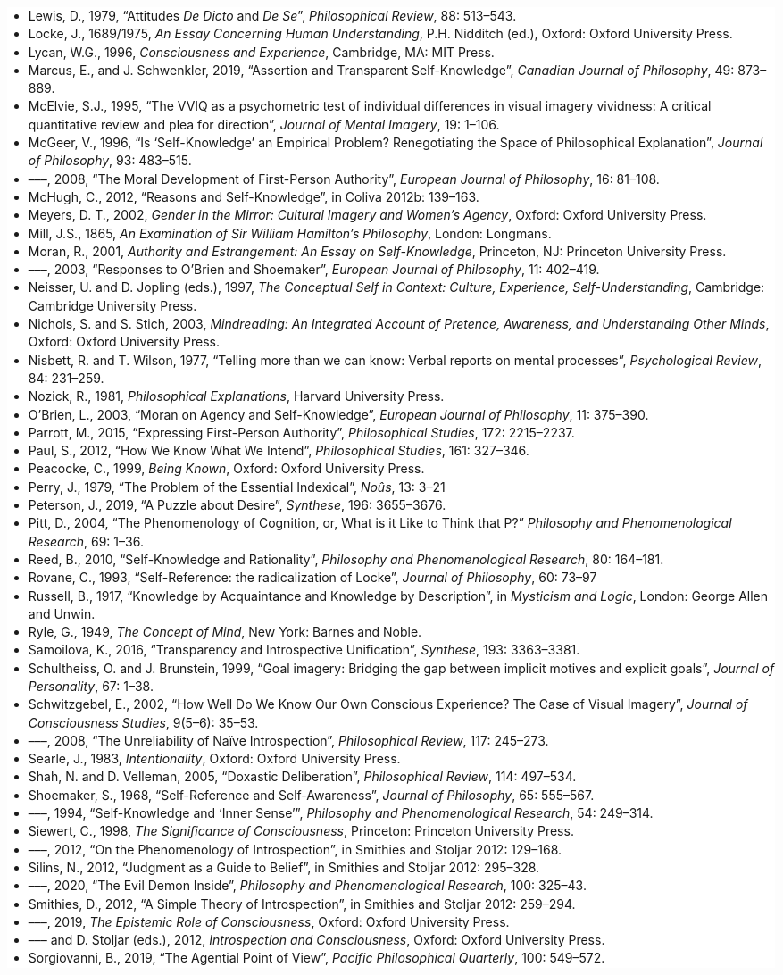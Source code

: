 * Lewis, D., 1979, “Attitudes *De Dicto* and *De Se*”, *Philosophical Review*, 88: 513–543.
* Locke, J., 1689/1975, *An Essay Concerning Human Understanding*, P.H. Nidditch (ed.), Oxford: Oxford University Press.
* Lycan, W.G., 1996, *Consciousness and Experience*, Cambridge, MA: MIT Press.
* Marcus, E., and J. Schwenkler, 2019, “Assertion and Transparent Self-Knowledge”, *Canadian Journal of Philosophy*, 49: 873–889.
* McElvie, S.J., 1995, “The VVIQ as a psychometric test of individual differences in visual imagery vividness: A critical quantitative review and plea for direction”, *Journal of Mental Imagery*, 19: 1–106.
* McGeer, V., 1996, “Is ‘Self-Knowledge’ an Empirical Problem? Renegotiating the Space of Philosophical Explanation”, *Journal of Philosophy*, 93: 483–515.
* –––, 2008, “The Moral Development of First-Person Authority”, *European Journal of Philosophy*, 16: 81–108.
* McHugh, C., 2012, “Reasons and Self-Knowledge”, in Coliva 2012b: 139–163.
* Meyers, D. T., 2002, *Gender in the Mirror: Cultural Imagery and Women’s Agency*, Oxford: Oxford University Press.
* Mill, J.S., 1865, *An Examination of Sir William Hamilton’s Philosophy*, London: Longmans.
* Moran, R., 2001, *Authority and Estrangement: An Essay on Self-Knowledge*, Princeton, NJ: Princeton University Press.
* –––, 2003, “Responses to O’Brien and Shoemaker”, *European Journal of Philosophy*, 11: 402–419.
* Neisser, U. and D. Jopling (eds.), 1997, *The Conceptual Self in Context: Culture, Experience, Self-Understanding*, Cambridge: Cambridge University Press.
* Nichols, S. and S. Stich, 2003, *Mindreading: An Integrated Account of Pretence, Awareness, and Understanding Other Minds*, Oxford: Oxford University Press.
* Nisbett, R. and T. Wilson, 1977, “Telling more than we can know: Verbal reports on mental processes”, *Psychological Review*, 84: 231–259.
* Nozick, R., 1981, *Philosophical Explanations*, Harvard University Press.
* O’Brien, L., 2003, “Moran on Agency and Self-Knowledge”, *European Journal of Philosophy*, 11: 375–390.
* Parrott, M., 2015, “Expressing First-Person Authority”, *Philosophical Studies*, 172: 2215–2237.
* Paul, S., 2012, “How We Know What We Intend”, *Philosophical Studies*, 161: 327–346.
* Peacocke, C., 1999, *Being Known*, Oxford: Oxford University Press.
* Perry, J., 1979, “The Problem of the Essential Indexical”, *Noûs*, 13: 3–21
* Peterson, J., 2019, “A Puzzle about Desire”, *Synthese*, 196: 3655–3676.
* Pitt, D., 2004, “The Phenomenology of Cognition, or, What is it Like to Think that P?” *Philosophy and Phenomenological Research*, 69: 1–36.
* Reed, B., 2010, “Self-Knowledge and Rationality”, *Philosophy and Phenomenological Research*, 80: 164–181.
* Rovane, C., 1993, “Self-Reference: the radicalization of Locke”, *Journal of Philosophy*, 60: 73–97
* Russell, B., 1917, “Knowledge by Acquaintance and Knowledge by Description”, in *Mysticism and Logic*, London: George Allen and Unwin.
* Ryle, G., 1949, *The Concept of Mind*, New York: Barnes and Noble.
* Samoilova, K., 2016, “Transparency and Introspective Unification”, *Synthese*, 193: 3363–3381.
* Schultheiss, O. and J. Brunstein, 1999, “Goal imagery: Bridging the gap between implicit motives and explicit goals”, *Journal of Personality*, 67: 1–38.
* Schwitzgebel, E., 2002, “How Well Do We Know Our Own Conscious Experience? The Case of Visual Imagery”, *Journal of Consciousness Studies*, 9(5–6): 35–53.
* –––, 2008, “The Unreliability of Naïve Introspection”, *Philosophical Review*, 117: 245–273.
* Searle, J., 1983, *Intentionality*, Oxford: Oxford University Press.
* Shah, N. and D. Velleman, 2005, “Doxastic Deliberation”, *Philosophical Review*, 114: 497–534.
* Shoemaker, S., 1968, “Self-Reference and Self-Awareness”, *Journal of Philosophy*, 65: 555–567.
* –––, 1994, “Self-Knowledge and ‘Inner Sense’”, *Philosophy and Phenomenological Research*, 54: 249–314.
* Siewert, C., 1998, *The Significance of Consciousness*, Princeton: Princeton University Press.
* –––, 2012, “On the Phenomenology of Introspection”, in Smithies and Stoljar 2012: 129–168.
* Silins, N., 2012, “Judgment as a Guide to Belief”, in Smithies and Stoljar 2012: 295–328.
* –––, 2020, “The Evil Demon Inside”, *Philosophy and Phenomenological Research*, 100: 325–43.
* Smithies, D., 2012, “A Simple Theory of Introspection”, in Smithies and Stoljar 2012: 259–294.
* –––, 2019, *The Epistemic Role of Consciousness*, Oxford: Oxford University Press.
* ––– and D. Stoljar (eds.), 2012, *Introspection and Consciousness*, Oxford: Oxford University Press.
* Sorgiovanni, B., 2019, “The Agential Point of View”, *Pacific Philosophical Quarterly*, 100: 549–572.